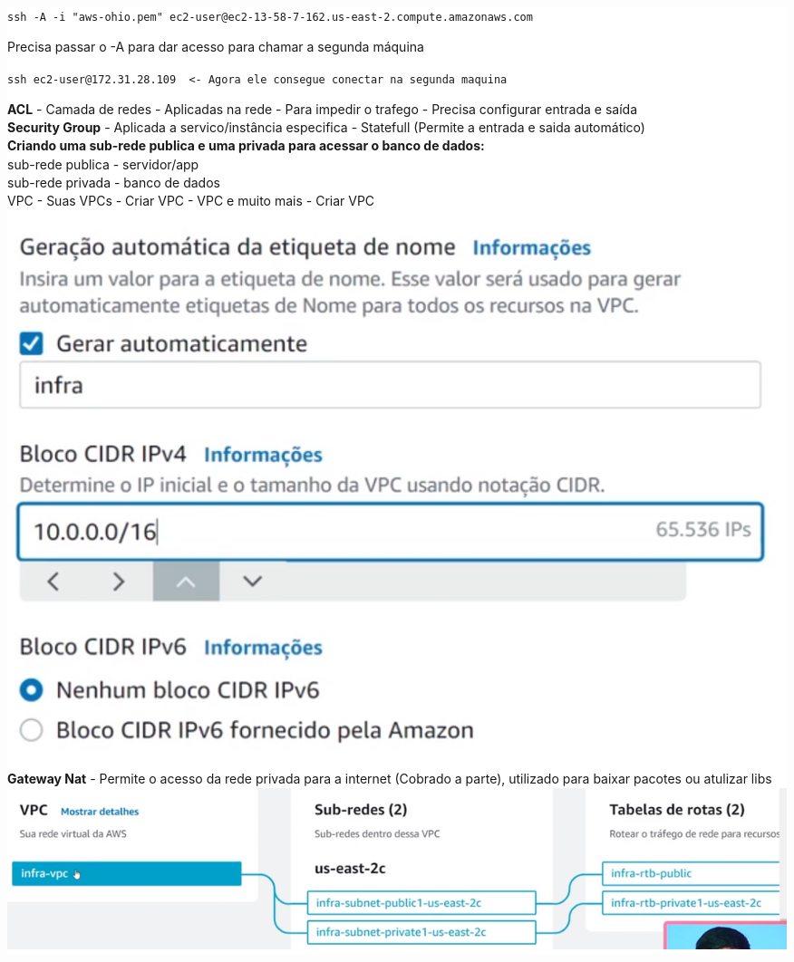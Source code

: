 ````
ssh -A -i "aws-ohio.pem" ec2-user@ec2-13-58-7-162.us-east-2.compute.amazonaws.com
````

Precisa passar o -A para dar acesso para chamar a segunda máquina<br>

````
ssh ec2-user@172.31.28.109  <- Agora ele consegue conectar na segunda maquina
````

<b>ACL</b> - Camada de redes - Aplicadas na rede - Para impedir o trafego - Precisa configurar entrada e saída<br>
<b>Security Group</b> - Aplicada a servico/instância especifica - Statefull (Permite a entrada e saida automático)<br>
<b>Criando uma sub-rede publica e uma privada para acessar o banco de dados: </b><br>
sub-rede publica - servidor/app <br>
sub-rede privada - banco de dados <br>
VPC - Suas VPCs - Criar VPC - VPC e muito mais - Criar VPC<br>
![img_160.png](imagens/img_160.png)<br>
<b>Gateway Nat</b> - Permite o acesso da rede privada para a internet (Cobrado a parte), utilizado para baixar pacotes
ou atulizar libs<br>
![img_161.png](imagens/img_161.png)<br>
